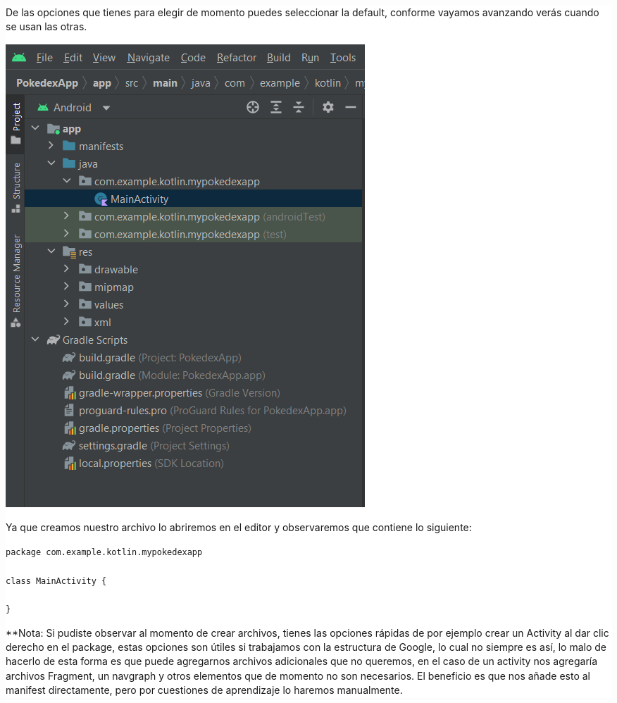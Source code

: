 De las opciones que tienes para elegir de momento puedes seleccionar la default, conforme vayamos avanzando verás cuando se usan las otras.

![lab_4](4_data_classes_recyclerview/4_014.png)

Ya que creamos nuestro archivo lo abriremos en el editor y observaremos que contiene lo siguiente:

```
package com.example.kotlin.mypokedexapp  
  
class MainActivity {  
    
}
```

**Nota: Si pudiste observar al momento de crear archivos, tienes las opciones rápidas de por ejemplo crear un Activity al dar clic derecho en el package, estas opciones son útiles si trabajamos con la estructura de Google, lo cual no siempre es así, lo malo de hacerlo de esta forma es que puede agregarnos archivos adicionales que no queremos, en el caso de un activity nos agregaría archivos Fragment, un navgraph y otros elementos que de momento no son necesarios. El beneficio es que nos añade esto al manifest directamente, pero por cuestiones de aprendizaje lo haremos manualmente.
